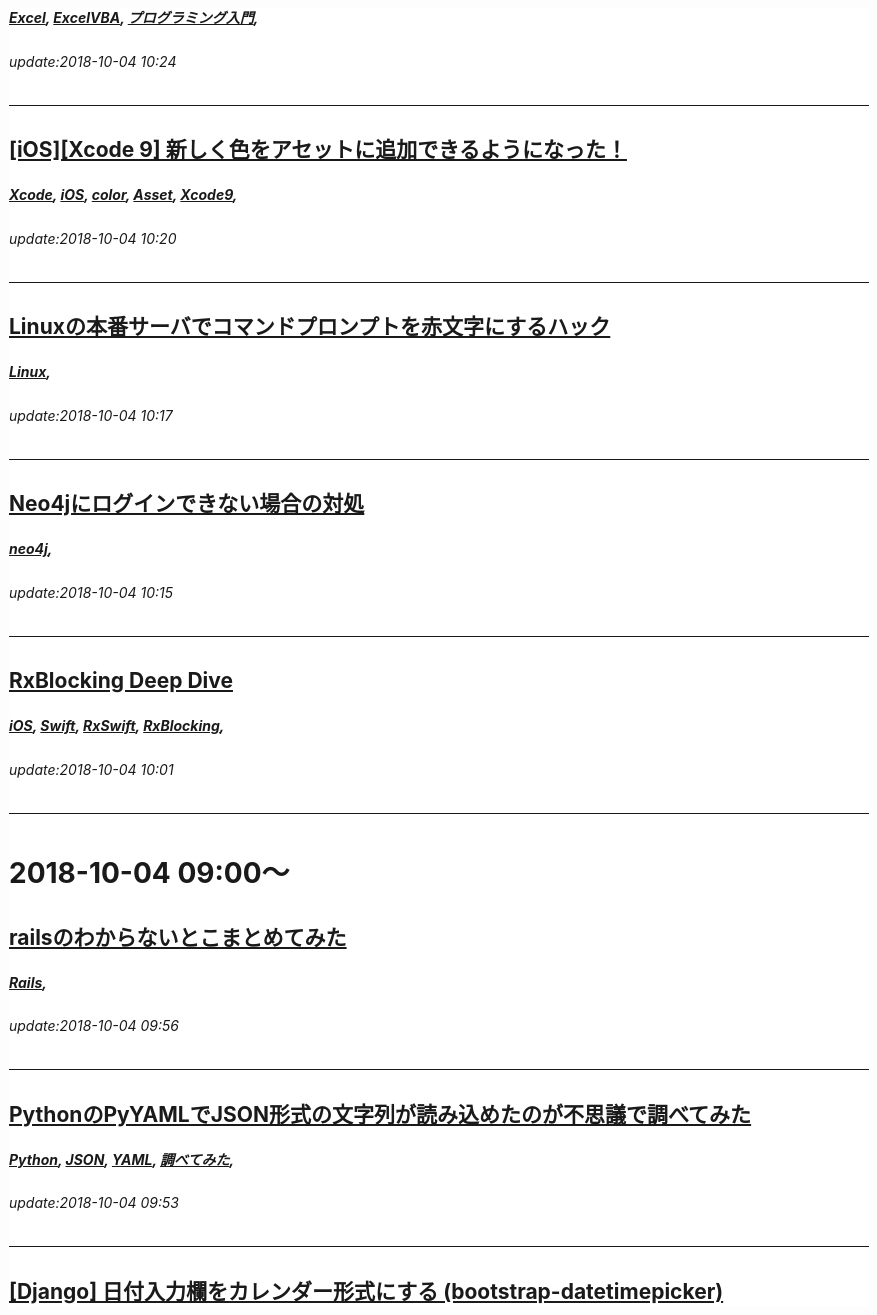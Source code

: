 ##### [Excel](https://qiita.com/tags/Excel), [ExcelVBA](https://qiita.com/tags/ExcelVBA), [プログラミング入門](https://qiita.com/tags/プログラミング入門), 
###### update:2018-10-04 10:24
---
## [[iOS][Xcode 9] 新しく色をアセットに追加できるようになった！](https://qiita.com/4q_sano/items/d9ef9b35b88d433d6f8b)
##### [Xcode](https://qiita.com/tags/Xcode), [iOS](https://qiita.com/tags/iOS), [color](https://qiita.com/tags/color), [Asset](https://qiita.com/tags/Asset), [Xcode9](https://qiita.com/tags/Xcode9), 
###### update:2018-10-04 10:20
---
## [Linuxの本番サーバでコマンドプロンプトを赤文字にするハック](https://qiita.com/nouphet/items/8629b792926fe69151c9)
##### [Linux](https://qiita.com/tags/Linux), 
###### update:2018-10-04 10:17
---
## [Neo4jにログインできない場合の対処](https://qiita.com/d0nchaaan/items/b09ce01216fefd17b2de)
##### [neo4j](https://qiita.com/tags/neo4j), 
###### update:2018-10-04 10:15
---
## [RxBlocking Deep Dive](https://qiita.com/takehilo/items/be30a730599ac0774137)
##### [iOS](https://qiita.com/tags/iOS), [Swift](https://qiita.com/tags/Swift), [RxSwift](https://qiita.com/tags/RxSwift), [RxBlocking](https://qiita.com/tags/RxBlocking), 
###### update:2018-10-04 10:01
---




# 2018-10-04 09:00～
## [railsのわからないとこまとめてみた](https://qiita.com/k8t2y9/items/84385c3d7b64a3da8047)
##### [Rails](https://qiita.com/tags/Rails), 
###### update:2018-10-04 09:56
---
## [PythonのPyYAMLでJSON形式の文字列が読み込めたのが不思議で調べてみた](https://qiita.com/kai_kou/items/be22f77c2b95a6e1f73c)
##### [Python](https://qiita.com/tags/Python), [JSON](https://qiita.com/tags/JSON), [YAML](https://qiita.com/tags/YAML), [調べてみた](https://qiita.com/tags/調べてみた), 
###### update:2018-10-04 09:53
---
## [[Django] 日付入力欄をカレンダー形式にする (bootstrap-datetimepicker)](https://qiita.com/okoppe8/items/999b8e3c86708fbb3926)